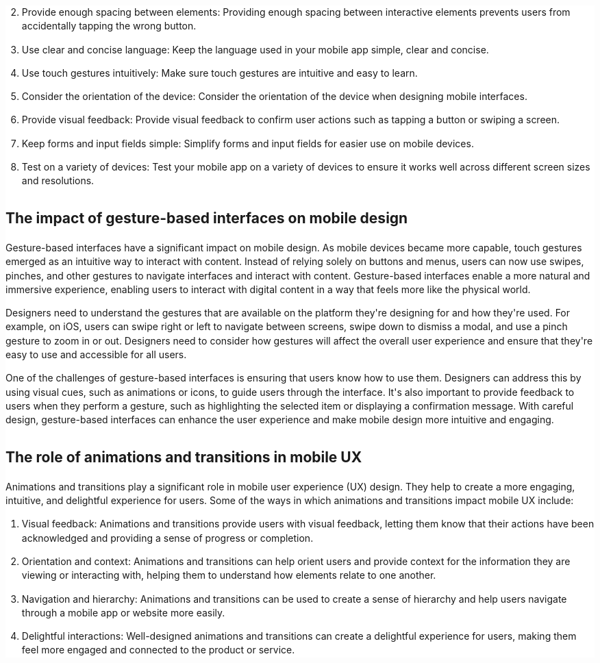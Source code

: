 2. Provide enough spacing between elements: Providing enough spacing between interactive elements prevents users from accidentally tapping the wrong button.

3. Use clear and concise language: Keep the language used in your mobile app simple, clear and concise.

4. Use touch gestures intuitively: Make sure touch gestures are intuitive and easy to learn.

5. Consider the orientation of the device: Consider the orientation of the device when designing mobile interfaces. 

6. Provide visual feedback: Provide visual feedback to confirm user actions such as tapping a button or swiping a screen.

7. Keep forms and input fields simple: Simplify forms and input fields for easier use on mobile devices.

8. Test on a variety of devices: Test your mobile app on a variety of devices to ensure it works well across different screen sizes and resolutions.

## The impact of gesture-based interfaces on mobile design
Gesture-based interfaces have a significant impact on mobile design. As mobile devices became more capable, touch gestures emerged as an intuitive way to interact with content. Instead of relying solely on buttons and menus, users can now use swipes, pinches, and other gestures to navigate interfaces and interact with content. Gesture-based interfaces enable a more natural and immersive experience, enabling users to interact with digital content in a way that feels more like the physical world.

Designers need to understand the gestures that are available on the platform they're designing for and how they're used. For example, on iOS, users can swipe right or left to navigate between screens, swipe down to dismiss a modal, and use a pinch gesture to zoom in or out. Designers need to consider how gestures will affect the overall user experience and ensure that they're easy to use and accessible for all users.

One of the challenges of gesture-based interfaces is ensuring that users know how to use them. Designers can address this by using visual cues, such as animations or icons, to guide users through the interface. It's also important to provide feedback to users when they perform a gesture, such as highlighting the selected item or displaying a confirmation message. With careful design, gesture-based interfaces can enhance the user experience and make mobile design more intuitive and engaging.

## The role of animations and transitions in mobile UX
Animations and transitions play a significant role in mobile user experience (UX) design. They help to create a more engaging, intuitive, and delightful experience for users. Some of the ways in which animations and transitions impact mobile UX include:

1. Visual feedback: Animations and transitions provide users with visual feedback, letting them know that their actions have been acknowledged and providing a sense of progress or completion.

2. Orientation and context: Animations and transitions can help orient users and provide context for the information they are viewing or interacting with, helping them to understand how elements relate to one another.

3. Navigation and hierarchy: Animations and transitions can be used to create a sense of hierarchy and help users navigate through a mobile app or website more easily.

4. Delightful interactions: Well-designed animations and transitions can create a delightful experience for users, making them feel more engaged and connected to the product or service.
